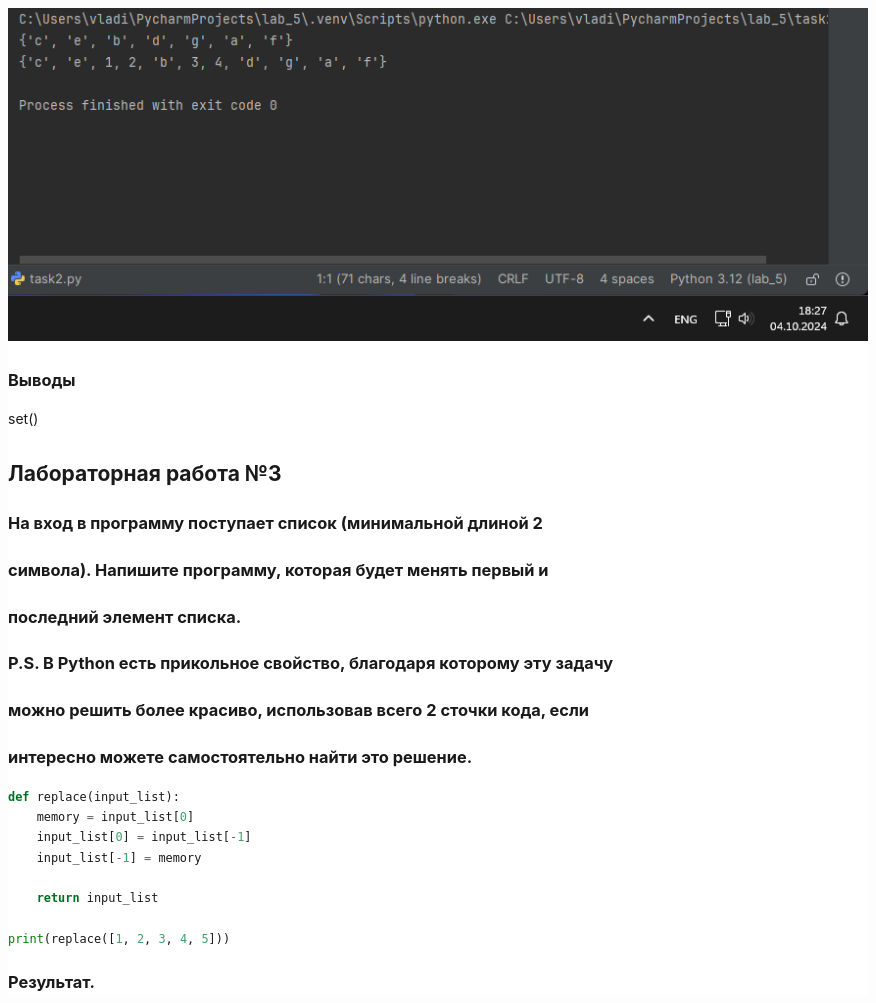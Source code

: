 ![Меню](images/task2.png)

### Выводы

set()

## Лабораторная работа №3
### На вход в программу поступает список (минимальной длиной 2
### символа). Напишите программу, которая будет менять первый и
### последний элемент списка.
### P.S. В Python есть прикольное свойство, благодаря которому эту задачу
### можно решить более красиво, использовав всего 2 сточки кода, если
### интересно можете самостоятельно найти это решение.

```python
def replace(input_list):
    memory = input_list[0]
    input_list[0] = input_list[-1]
    input_list[-1] = memory

    return input_list

print(replace([1, 2, 3, 4, 5]))
```
### Результат.
